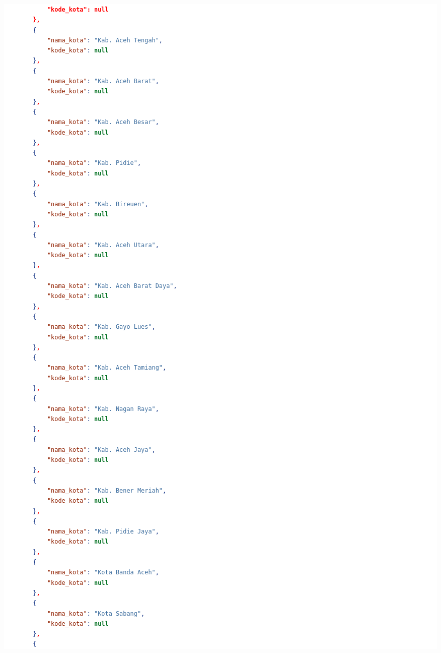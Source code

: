 ```json
            "kode_kota": null
        },
        {
            "nama_kota": "Kab. Aceh Tengah",
            "kode_kota": null
        },
        {
            "nama_kota": "Kab. Aceh Barat",
            "kode_kota": null
        },
        {
            "nama_kota": "Kab. Aceh Besar",
            "kode_kota": null
        },
        {
            "nama_kota": "Kab. Pidie",
            "kode_kota": null
        },
        {
            "nama_kota": "Kab. Bireuen",
            "kode_kota": null
        },
        {
            "nama_kota": "Kab. Aceh Utara",
            "kode_kota": null
        },
        {
            "nama_kota": "Kab. Aceh Barat Daya",
            "kode_kota": null
        },
        {
            "nama_kota": "Kab. Gayo Lues",
            "kode_kota": null
        },
        {
            "nama_kota": "Kab. Aceh Tamiang",
            "kode_kota": null
        },
        {
            "nama_kota": "Kab. Nagan Raya",
            "kode_kota": null
        },
        {
            "nama_kota": "Kab. Aceh Jaya",
            "kode_kota": null
        },
        {
            "nama_kota": "Kab. Bener Meriah",
            "kode_kota": null
        },
        {
            "nama_kota": "Kab. Pidie Jaya",
            "kode_kota": null
        },
        {
            "nama_kota": "Kota Banda Aceh",
            "kode_kota": null
        },
        {
            "nama_kota": "Kota Sabang",
            "kode_kota": null
        },
        {
```